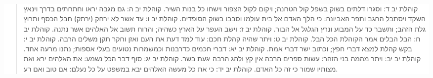 > קוהלת יב ד: וסגרו דלתים בשוק בשפל קול הטחנה; ויקום לקול הצפור וישחו כל בנות השיר.
> קוהלת יב ה: גם מגבה יראו וחתחתים בדרך וינאץ השקד ויסתבל החגב ותפר האביונה:  כי הלך האדם אל בית עולמו וסבבו בשוק הסופדים.
> קוהלת יב ו: עד אשר לא ירחק (ירתק) חבל הכסף ותרוץ גלת הזהב; ותשבר כד על המבוע ונרץ הגלגל אל הבור.
> קוהלת יב ז: וישב העפר על הארץ כשהיה; והרוח תשוב אל האלהים אשר נתנה.
> קוהלת יב ח: הבל הבלים אמר הקוהלת הכל הבל.
> קוהלת יב ט: ויתר שהיה קהלת חכם:  עוד למד דעת את העם ואזן וחקר תקן משלים הרבה.
> קוהלת יב י: בקש קהלת למצא דברי חפץ; וכתוב ישר דברי אמת.
> קוהלת יב יא: דברי חכמים כדרבנות וכמשמרות נטועים בעלי אספות; נתנו מרעה אחד.
> קוהלת יב יב: ויתר מהמה בני הזהר:  עשות ספרים הרבה אין קץ ולהג הרבה יגעת בשר.
> קוהלת יב יג: סוף דבר הכל נשמע:  את האלהים ירא ואת מצותיו שמור כי זה כל האדם.
> קוהלת יב יד: כי את כל מעשה האלהים יבא במשפט על כל נעלם:  אם טוב ואם רע.    